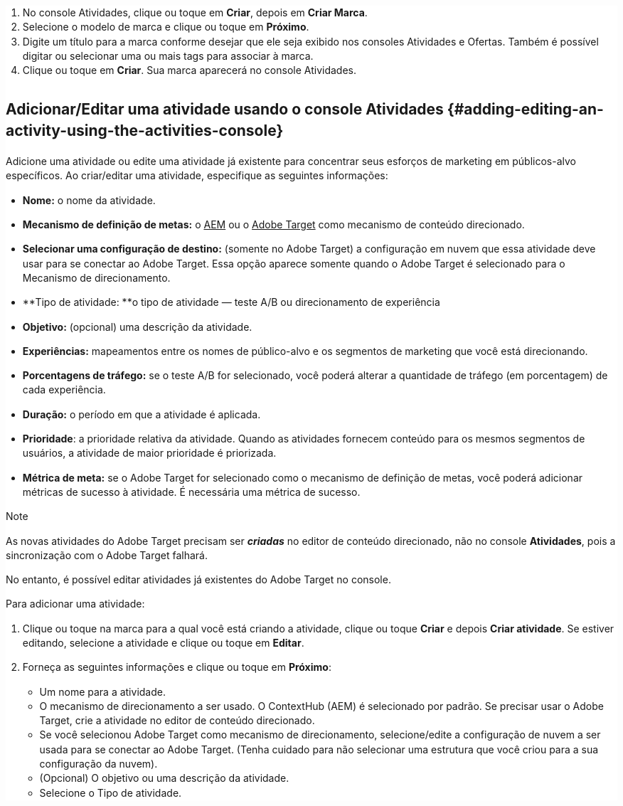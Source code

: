 1. No console Atividades, clique ou toque em **Criar**, depois em **Criar Marca**.
1. Selecione o modelo de marca e clique ou toque em **Próximo**.
1. Digite um título para a marca conforme desejar que ele seja exibido nos consoles Atividades e Ofertas. Também é possível digitar ou selecionar uma ou mais tags para associar à marca.
1. Clique ou toque em **Criar**. Sua marca aparecerá no console Atividades.

## Adicionar/Editar uma atividade usando o console Atividades {#adding-editing-an-activity-using-the-activities-console}

Adicione uma atividade ou edite uma atividade já existente para concentrar seus esforços de marketing em públicos-alvo específicos. Ao criar/editar uma atividade, especifique as seguintes informações:

* **Nome:** o nome da atividade.
* **Mecanismo de definição de metas:** o [AEM](/help/sites-authoring/personalization.md#aem) ou o [Adobe Target](/help/sites-authoring/personalization.md#adobe-target) como mecanismo de conteúdo direcionado.

* **Selecionar uma configuração de destino:** (somente no Adobe Target) a configuração em nuvem que essa atividade deve usar para se conectar ao Adobe Target. Essa opção aparece somente quando o Adobe Target é selecionado para o Mecanismo de direcionamento.
* **Tipo de atividade: **o tipo de atividade — teste A/B ou direcionamento de experiência
* **Objetivo:** (opcional) uma descrição da atividade.
* **Experiências:** mapeamentos entre os nomes de público-alvo e os segmentos de marketing que você está direcionando.
* **Porcentagens de tráfego:** se o teste A/B for selecionado, você poderá alterar a quantidade de tráfego (em porcentagem) de cada experiência.
* **Duração:** o período em que a atividade é aplicada.
* **Prioridade**: a prioridade relativa da atividade. Quando as atividades fornecem conteúdo para os mesmos segmentos de usuários, a atividade de maior prioridade é priorizada.
* **Métrica de meta:** se o Adobe Target for selecionado como o mecanismo de definição de metas, você poderá adicionar métricas de sucesso à atividade. É necessária uma métrica de sucesso.

>[!NOTE]
>
>As novas atividades do Adobe Target precisam ser ***criadas*** no editor de conteúdo direcionado, não no console **Atividades**, pois a sincronização com o Adobe Target falhará.
>
>No entanto, é possível editar atividades já existentes do Adobe Target no console.

Para adicionar uma atividade:

1. Clique ou toque na marca para a qual você está criando a atividade, clique ou toque **Criar** e depois **Criar atividade**. Se estiver editando, selecione a atividade e clique ou toque em **Editar**.
1. Forneça as seguintes informações e clique ou toque em **Próximo**:

   * Um nome para a atividade.
   * O mecanismo de direcionamento a ser usado. O ContextHub (AEM) é selecionado por padrão. Se precisar usar o Adobe Target, crie a atividade no editor de conteúdo direcionado.
   * Se você selecionou Adobe Target como mecanismo de direcionamento, selecione/edite a configuração de nuvem a ser usada para se conectar ao Adobe Target. (Tenha cuidado para não selecionar uma estrutura que você criou para a sua configuração da nuvem).
   * (Opcional) O objetivo ou uma descrição da atividade.
   * Selecione o Tipo de atividade.
